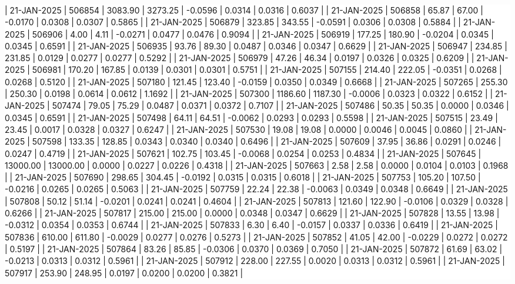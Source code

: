 | 21-JAN-2025 | 506854 | 3083.90 | 3273.25 | -0.0596 | 0.0314 | 0.0316 | 0.6037 |
| 21-JAN-2025 | 506858 | 65.87 | 67.00 | -0.0170 | 0.0308 | 0.0307 | 0.5865 |
| 21-JAN-2025 | 506879 | 323.85 | 343.55 | -0.0591 | 0.0306 | 0.0308 | 0.5884 |
| 21-JAN-2025 | 506906 | 4.00 | 4.11 | -0.0271 | 0.0477 | 0.0476 | 0.9094 |
| 21-JAN-2025 | 506919 | 177.25 | 180.90 | -0.0204 | 0.0345 | 0.0345 | 0.6591 |
| 21-JAN-2025 | 506935 | 93.76 | 89.30 | 0.0487 | 0.0346 | 0.0347 | 0.6629 |
| 21-JAN-2025 | 506947 | 234.85 | 231.85 | 0.0129 | 0.0277 | 0.0277 | 0.5292 |
| 21-JAN-2025 | 506979 | 47.26 | 46.34 | 0.0197 | 0.0326 | 0.0325 | 0.6209 |
| 21-JAN-2025 | 506981 | 170.20 | 167.85 | 0.0139 | 0.0301 | 0.0301 | 0.5751 |
| 21-JAN-2025 | 507155 | 214.40 | 222.05 | -0.0351 | 0.0268 | 0.0268 | 0.5120 |
| 21-JAN-2025 | 507180 | 121.45 | 123.40 | -0.0159 | 0.0350 | 0.0349 | 0.6668 |
| 21-JAN-2025 | 507265 | 255.30 | 250.30 | 0.0198 | 0.0614 | 0.0612 | 1.1692 |
| 21-JAN-2025 | 507300 | 1186.60 | 1187.30 | -0.0006 | 0.0323 | 0.0322 | 0.6152 |
| 21-JAN-2025 | 507474 | 79.05 | 75.29 | 0.0487 | 0.0371 | 0.0372 | 0.7107 |
| 21-JAN-2025 | 507486 | 50.35 | 50.35 | 0.0000 | 0.0346 | 0.0345 | 0.6591 |
| 21-JAN-2025 | 507498 | 64.11 | 64.51 | -0.0062 | 0.0293 | 0.0293 | 0.5598 |
| 21-JAN-2025 | 507515 | 23.49 | 23.45 | 0.0017 | 0.0328 | 0.0327 | 0.6247 |
| 21-JAN-2025 | 507530 | 19.08 | 19.08 | 0.0000 | 0.0046 | 0.0045 | 0.0860 |
| 21-JAN-2025 | 507598 | 133.35 | 128.85 | 0.0343 | 0.0340 | 0.0340 | 0.6496 |
| 21-JAN-2025 | 507609 | 37.95 | 36.86 | 0.0291 | 0.0246 | 0.0247 | 0.4719 |
| 21-JAN-2025 | 507621 | 102.75 | 103.45 | -0.0068 | 0.0254 | 0.0253 | 0.4834 |
| 21-JAN-2025 | 507645 | 13000.00 | 13000.00 | 0.0000 | 0.0227 | 0.0226 | 0.4318 |
| 21-JAN-2025 | 507663 | 2.58 | 2.58 | 0.0000 | 0.0104 | 0.0103 | 0.1968 |
| 21-JAN-2025 | 507690 | 298.65 | 304.45 | -0.0192 | 0.0315 | 0.0315 | 0.6018 |
| 21-JAN-2025 | 507753 | 105.20 | 107.50 | -0.0216 | 0.0265 | 0.0265 | 0.5063 |
| 21-JAN-2025 | 507759 | 22.24 | 22.38 | -0.0063 | 0.0349 | 0.0348 | 0.6649 |
| 21-JAN-2025 | 507808 | 50.12 | 51.14 | -0.0201 | 0.0241 | 0.0241 | 0.4604 |
| 21-JAN-2025 | 507813 | 121.60 | 122.90 | -0.0106 | 0.0329 | 0.0328 | 0.6266 |
| 21-JAN-2025 | 507817 | 215.00 | 215.00 | 0.0000 | 0.0348 | 0.0347 | 0.6629 |
| 21-JAN-2025 | 507828 | 13.55 | 13.98 | -0.0312 | 0.0354 | 0.0353 | 0.6744 |
| 21-JAN-2025 | 507833 | 6.30 | 6.40 | -0.0157 | 0.0337 | 0.0336 | 0.6419 |
| 21-JAN-2025 | 507836 | 610.00 | 611.80 | -0.0029 | 0.0277 | 0.0276 | 0.5273 |
| 21-JAN-2025 | 507852 | 41.05 | 42.00 | -0.0229 | 0.0272 | 0.0272 | 0.5197 |
| 21-JAN-2025 | 507864 | 83.26 | 85.85 | -0.0306 | 0.0370 | 0.0369 | 0.7050 |
| 21-JAN-2025 | 507872 | 61.69 | 63.02 | -0.0213 | 0.0313 | 0.0312 | 0.5961 |
| 21-JAN-2025 | 507912 | 228.00 | 227.55 | 0.0020 | 0.0313 | 0.0312 | 0.5961 |
| 21-JAN-2025 | 507917 | 253.90 | 248.95 | 0.0197 | 0.0200 | 0.0200 | 0.3821 |